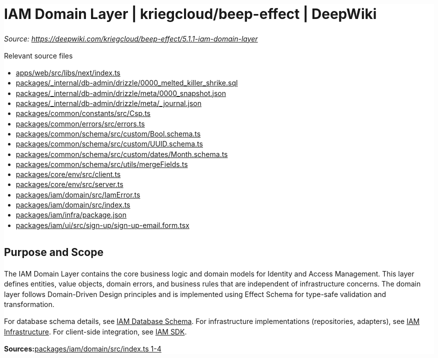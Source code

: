# IAM Domain Layer | kriegcloud/beep-effect | DeepWiki

_Source: https://deepwiki.com/kriegcloud/beep-effect/5.1.1-iam-domain-layer_

Relevant source files
*   [apps/web/src/libs/next/index.ts](https://github.com/kriegcloud/beep-effect/blob/b64126f6/apps/web/src/libs/next/index.ts)
*   [packages/_internal/db-admin/drizzle/0000_melted_killer_shrike.sql](https://github.com/kriegcloud/beep-effect/blob/b64126f6/packages/_internal/db-admin/drizzle/0000_melted_killer_shrike.sql)
*   [packages/_internal/db-admin/drizzle/meta/0000_snapshot.json](https://github.com/kriegcloud/beep-effect/blob/b64126f6/packages/_internal/db-admin/drizzle/meta/0000_snapshot.json)
*   [packages/_internal/db-admin/drizzle/meta/_journal.json](https://github.com/kriegcloud/beep-effect/blob/b64126f6/packages/_internal/db-admin/drizzle/meta/_journal.json)
*   [packages/common/constants/src/Csp.ts](https://github.com/kriegcloud/beep-effect/blob/b64126f6/packages/common/constants/src/Csp.ts)
*   [packages/common/errors/src/errors.ts](https://github.com/kriegcloud/beep-effect/blob/b64126f6/packages/common/errors/src/errors.ts)
*   [packages/common/schema/src/custom/Bool.schema.ts](https://github.com/kriegcloud/beep-effect/blob/b64126f6/packages/common/schema/src/custom/Bool.schema.ts)
*   [packages/common/schema/src/custom/UUID.schema.ts](https://github.com/kriegcloud/beep-effect/blob/b64126f6/packages/common/schema/src/custom/UUID.schema.ts)
*   [packages/common/schema/src/custom/dates/Month.schema.ts](https://github.com/kriegcloud/beep-effect/blob/b64126f6/packages/common/schema/src/custom/dates/Month.schema.ts)
*   [packages/common/schema/src/utils/mergeFields.ts](https://github.com/kriegcloud/beep-effect/blob/b64126f6/packages/common/schema/src/utils/mergeFields.ts)
*   [packages/core/env/src/client.ts](https://github.com/kriegcloud/beep-effect/blob/b64126f6/packages/core/env/src/client.ts)
*   [packages/core/env/src/server.ts](https://github.com/kriegcloud/beep-effect/blob/b64126f6/packages/core/env/src/server.ts)
*   [packages/iam/domain/src/IamError.ts](https://github.com/kriegcloud/beep-effect/blob/b64126f6/packages/iam/domain/src/IamError.ts)
*   [packages/iam/domain/src/index.ts](https://github.com/kriegcloud/beep-effect/blob/b64126f6/packages/iam/domain/src/index.ts)
*   [packages/iam/infra/package.json](https://github.com/kriegcloud/beep-effect/blob/b64126f6/packages/iam/infra/package.json)
*   [packages/iam/ui/src/sign-up/sign-up-email.form.tsx](https://github.com/kriegcloud/beep-effect/blob/b64126f6/packages/iam/ui/src/sign-up/sign-up-email.form.tsx)

Purpose and Scope
-----------------

The IAM Domain Layer contains the core business logic and domain models for Identity and Access Management. This layer defines entities, value objects, domain errors, and business rules that are independent of infrastructure concerns. The domain layer follows Domain-Driven Design principles and is implemented using Effect Schema for type-safe validation and transformation.

For database schema details, see [IAM Database Schema](https://deepwiki.com/kriegcloud/beep-effect/5.1.2-iam-database-schema). For infrastructure implementations (repositories, adapters), see [IAM Infrastructure](https://deepwiki.com/kriegcloud/beep-effect/5.1.3-iam-infrastructure). For client-side integration, see [IAM SDK](https://deepwiki.com/kriegcloud/beep-effect/5.1.4-iam-sdk).

**Sources:**[packages/iam/domain/src/index.ts 1-4](https://github.com/kriegcloud/beep-effect/blob/b64126f6/packages/iam/domain/src/index.ts#L1-L4)
